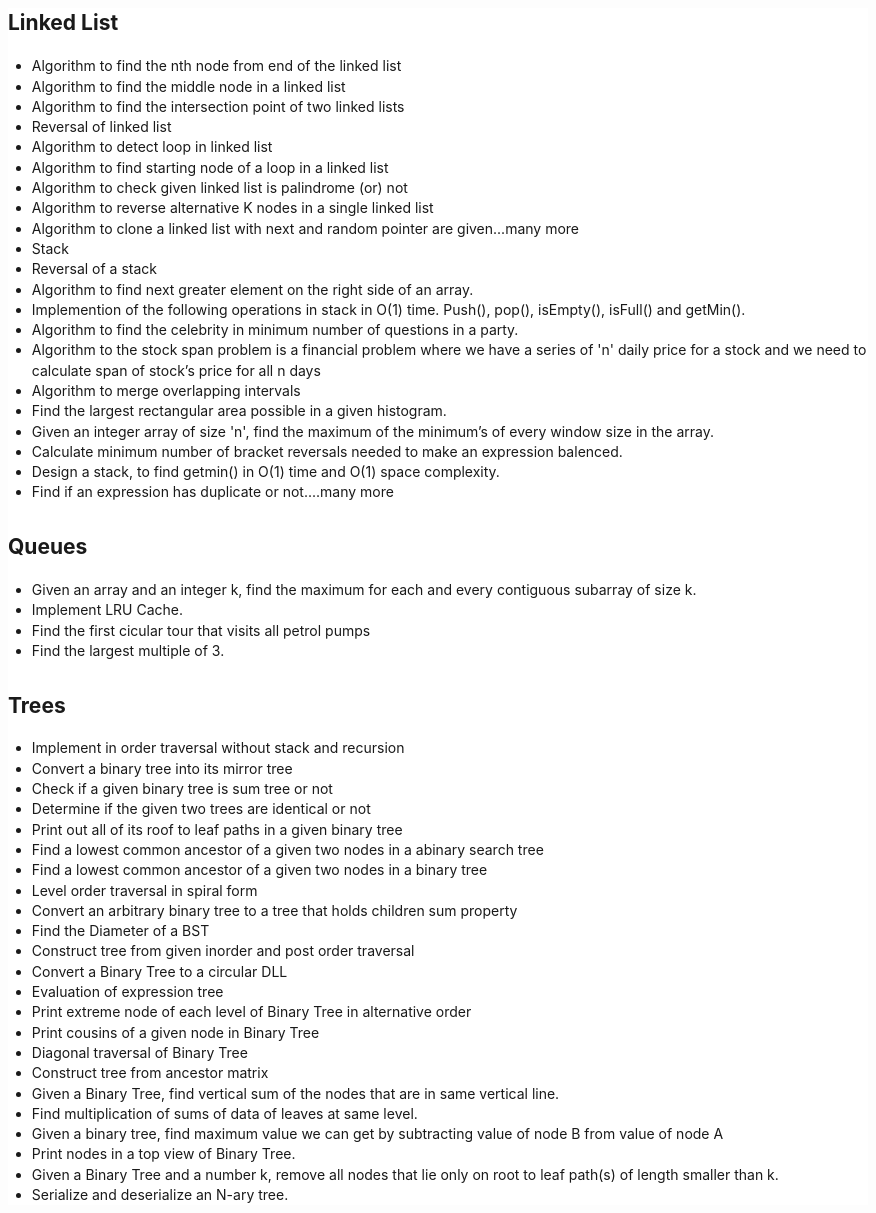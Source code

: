 ## Linked List

* Algorithm to find the nth node from end of the linked list
* Algorithm to find the middle node in a linked list
* Algorithm to find the intersection point of two linked lists
* Reversal of linked list
* Algorithm to detect loop in linked list
* Algorithm to find starting node of a loop in a linked list
* Algorithm to check given linked list is palindrome (or) not
* Algorithm to reverse alternative K nodes in a single linked list
* Algorithm to clone a linked list with next and random pointer are given...many more
* Stack
* Reversal of a stack
* Algorithm to find next greater element on the right side of an array.
* Implemention of the following operations in stack in O(1) time. Push(), pop(), isEmpty(), isFull() and getMin().
* Algorithm to find the celebrity in minimum number of questions in a party.
* Algorithm to the stock span problem is a financial problem where we have a series of 'n' daily price for a stock and we need to calculate span of stock’s price for all n days
* Algorithm to merge overlapping intervals
* Find the largest rectangular area possible in a given histogram.
* Given an integer array of size 'n', find the maximum of the minimum’s of every window size in the array.
* Calculate minimum number of bracket reversals needed to make an expression balenced.
* Design a stack, to find getmin() in O(1) time and O(1) space complexity.
* Find if an expression has duplicate or not....many more

## Queues

* Given an array and an integer k, find the maximum for each and every contiguous subarray of size k.
* Implement LRU Cache.
* Find the first cicular tour that visits all petrol pumps
* Find the largest multiple of 3.

## Trees

* Implement in order traversal without stack and recursion
* Convert a binary tree into its mirror tree
* Check if a given binary tree is sum tree or not
* Determine if the given two trees are identical or not
* Print out all of its roof to leaf paths in a given binary tree
* Find a lowest common ancestor of a given two nodes in a abinary search tree
* Find a lowest common ancestor of a given two nodes in a binary tree
* Level order traversal in spiral form
* Convert an arbitrary binary tree to a tree that holds children sum property
* Find the Diameter of a BST
* Construct tree from given inorder and post order traversal
* Convert a Binary Tree to a circular DLL
* Evaluation of expression tree
* Print extreme node of each level of Binary Tree in alternative order
* Print cousins of a given node in Binary Tree
* Diagonal traversal of Binary Tree
* Construct tree from ancestor matrix
* Given a Binary Tree, find vertical sum of the nodes that are in same vertical line.
* Find multiplication of sums of data of leaves at same level.
* Given a binary tree, find maximum value we can get by subtracting value of node B from value of node A
* Print nodes in a top view of Binary Tree.
* Given a Binary Tree and a number k, remove all nodes that lie only on root to leaf path(s) of length smaller than k.
* Serialize and deserialize an N-ary tree.